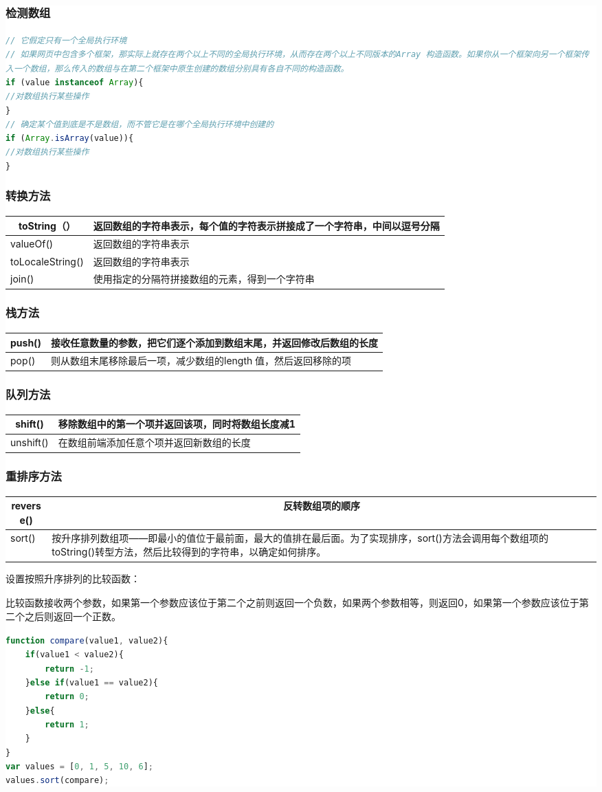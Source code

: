 ### 检测数组

```javascript
// 它假定只有一个全局执行环境
// 如果网页中包含多个框架，那实际上就存在两个以上不同的全局执行环境，从而存在两个以上不同版本的Array 构造函数。如果你从一个框架向另一个框架传入一个数组，那么传入的数组与在第二个框架中原生创建的数组分别具有各自不同的构造函数。
if (value instanceof Array){
//对数组执行某些操作
}
// 确定某个值到底是不是数组，而不管它是在哪个全局执行环境中创建的
if (Array.isArray(value)){
//对数组执行某些操作
}
```

### 转换方法

| toString（）     | 返回数组的字符串表示，每个值的字符表示拼接成了一个字符串，中间以逗号分隔 |
| ---------------- | ------------------------------------------------------------ |
| valueOf()        | 返回数组的字符串表示                                         |
| toLocaleString() | 返回数组的字符串表示                                         |
| join()           | 使用指定的分隔符拼接数组的元素，得到一个字符串               |

### 栈方法

| push() | 接收任意数量的参数，把它们逐个添加到数组末尾，并返回修改后数组的长度 |
| ------ | ------------------------------------------------------------ |
| pop()  | 则从数组末尾移除最后一项，减少数组的length 值，然后返回移除的项 |

### 队列方法

| shift()   | 移除数组中的第一个项并返回该项，同时将数组长度减1 |
| --------- | ------------------------------------------------- |
| unshift() | 在数组前端添加任意个项并返回新数组的长度          |

### 重排序方法

| reverse() | 反转数组项的顺序                                             |
| --------- | ------------------------------------------------------------ |
| sort()    | 按升序排列数组项——即最小的值位于最前面，最大的值排在最后面。为了实现排序，sort()方法会调用每个数组项的toString()转型方法，然后比较得到的字符串，以确定如何排序。 |

设置按照升序排列的比较函数：

比较函数接收两个参数，如果第一个参数应该位于第二个之前则返回一个负数，如果两个参数相等，则返回0，如果第一个参数应该位于第二个之后则返回一个正数。

```javascript
function compare(value1, value2){
	if(value1 < value2){
		return -1;
	}else if(value1 == value2){
		return 0;
	}else{
		return 1;
	}
}
var values = [0, 1, 5, 10, 6];
values.sort(compare);
```
